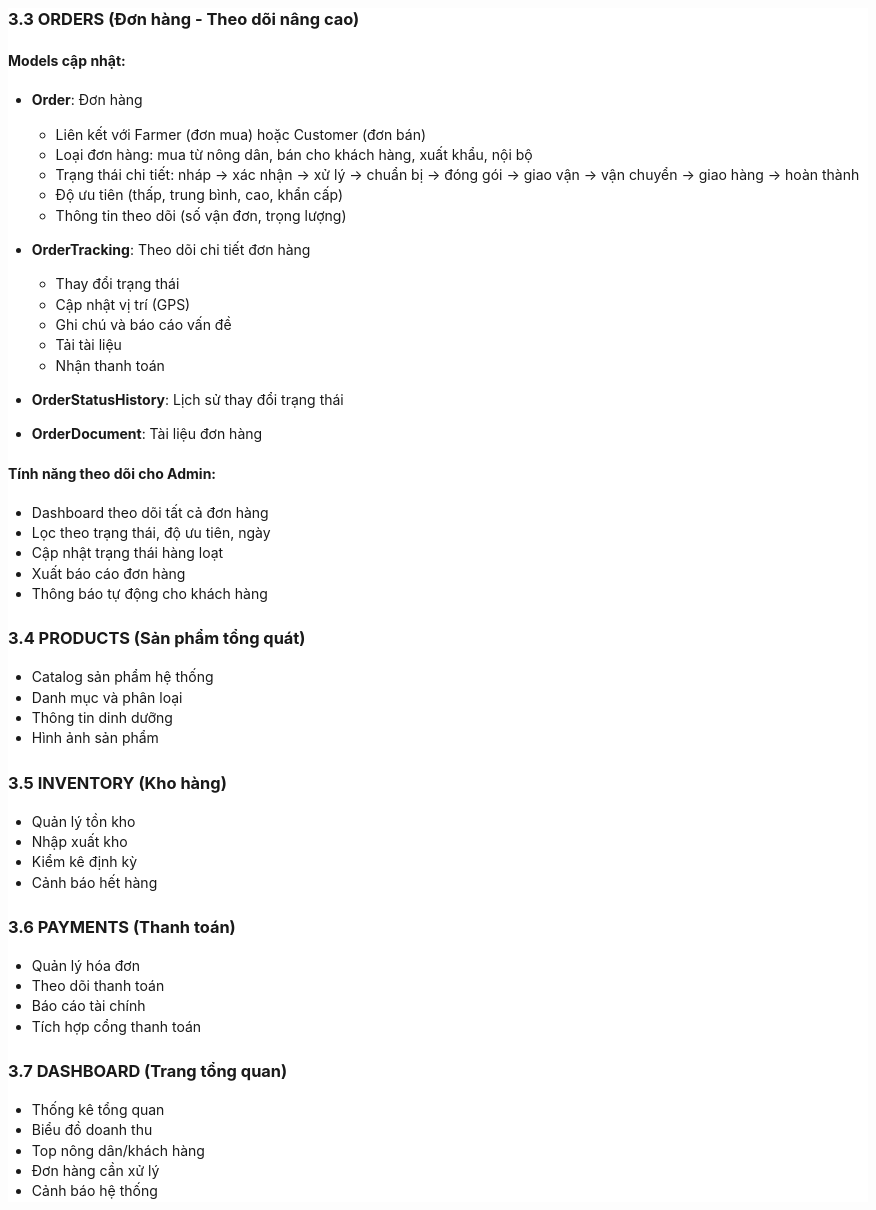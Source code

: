 ### 3.3 ORDERS (Đơn hàng - Theo dõi nâng cao)

#### Models cập nhật:
- **Order**: Đơn hàng
  - Liên kết với Farmer (đơn mua) hoặc Customer (đơn bán)
  - Loại đơn hàng: mua từ nông dân, bán cho khách hàng, xuất khẩu, nội bộ
  - Trạng thái chi tiết: nháp → xác nhận → xử lý → chuẩn bị → đóng gói → giao vận → vận chuyển → giao hàng → hoàn thành
  - Độ ưu tiên (thấp, trung bình, cao, khẩn cấp)
  - Thông tin theo dõi (số vận đơn, trọng lượng)

- **OrderTracking**: Theo dõi chi tiết đơn hàng
  - Thay đổi trạng thái
  - Cập nhật vị trí (GPS)
  - Ghi chú và báo cáo vấn đề
  - Tải tài liệu
  - Nhận thanh toán

- **OrderStatusHistory**: Lịch sử thay đổi trạng thái
- **OrderDocument**: Tài liệu đơn hàng

#### Tính năng theo dõi cho Admin:
- Dashboard theo dõi tất cả đơn hàng
- Lọc theo trạng thái, độ ưu tiên, ngày
- Cập nhật trạng thái hàng loạt
- Xuất báo cáo đơn hàng
- Thông báo tự động cho khách hàng

### 3.4 PRODUCTS (Sản phẩm tổng quát)
- Catalog sản phẩm hệ thống
- Danh mục và phân loại
- Thông tin dinh dưỡng
- Hình ảnh sản phẩm

### 3.5 INVENTORY (Kho hàng)
- Quản lý tồn kho
- Nhập xuất kho
- Kiểm kê định kỳ
- Cảnh báo hết hàng

### 3.6 PAYMENTS (Thanh toán)
- Quản lý hóa đơn
- Theo dõi thanh toán
- Báo cáo tài chính
- Tích hợp cổng thanh toán

### 3.7 DASHBOARD (Trang tổng quan)
- Thống kê tổng quan
- Biểu đồ doanh thu
- Top nông dân/khách hàng
- Đơn hàng cần xử lý
- Cảnh báo hệ thống
